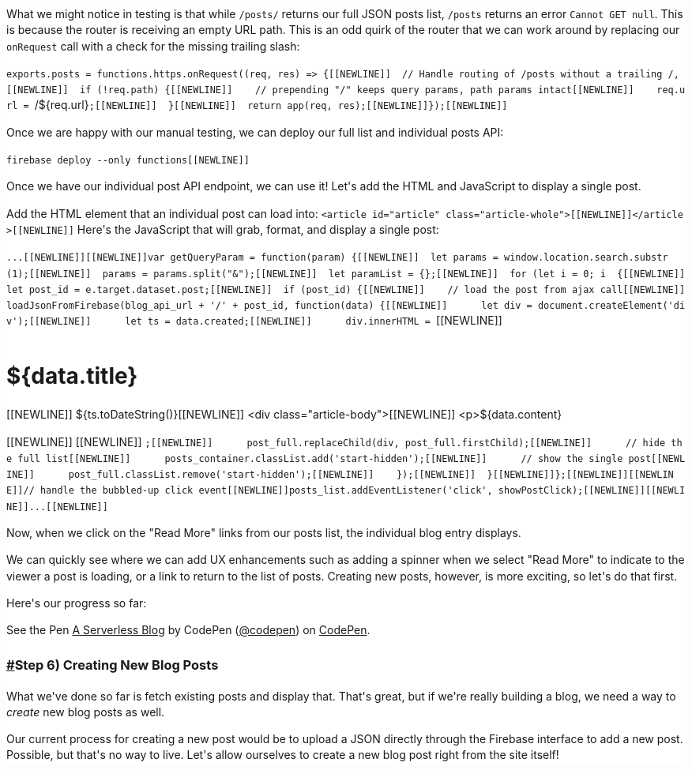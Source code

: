 What we might notice in testing is that while `/posts/` returns our full JSON posts list, `/posts` returns an error `Cannot GET null`. This is because the router is receiving an empty URL path. This is an odd quirk of the router that we can work around by replacing our `onRequest` call with a check for the missing trailing slash:

`exports.posts = functions.https.onRequest((req, res) => {[[NEWLINE]]  // Handle routing of /posts without a trailing /,[[NEWLINE]]  if (!req.path) {[[NEWLINE]]    // prepending "/" keeps query params, path params intact[[NEWLINE]]    req.url = `/${req.url}`;[[NEWLINE]]  }[[NEWLINE]]  return app(req, res);[[NEWLINE]]});[[NEWLINE]]`

Once we are happy with our manual testing, we can deploy our full list and individual posts API:

`firebase deploy --only functions[[NEWLINE]]`

Once we have our individual post API endpoint, we can use it! Let's add the HTML and JavaScript to display a single post.

Add the HTML element that an individual post can load into:
`<article id="article" class="article-whole">[[NEWLINE]]</article>[[NEWLINE]]`
Here's the JavaScript that will grab, format, and display a single post:

`...[[NEWLINE]][[NEWLINE]]var getQueryParam = function(param) {[[NEWLINE]]  let params = window.location.search.substr(1);[[NEWLINE]]  params = params.split("&");[[NEWLINE]]  let paramList = {};[[NEWLINE]]  for (let i = 0; i  {[[NEWLINE]]  let post_id = e.target.dataset.post;[[NEWLINE]]  if (post_id) {[[NEWLINE]]    // load the post from ajax call[[NEWLINE]]    loadJsonFromFirebase(blog_api_url + '/' + post_id, function(data) {[[NEWLINE]]      let div = document.createElement('div');[[NEWLINE]]      let ts = data.created;[[NEWLINE]]      div.innerHTML = `[[NEWLINE]]        <h1>${data.title}</h1>[[NEWLINE]]          ${ts.toDateString()}[[NEWLINE]]          <div class="article-body">[[NEWLINE]]            <p>${data.content}</p> [[NEWLINE]]          </div>[[NEWLINE]]        `;[[NEWLINE]]      post_full.replaceChild(div, post_full.firstChild);[[NEWLINE]]      // hide the full list[[NEWLINE]]      posts_container.classList.add('start-hidden');[[NEWLINE]]      // show the single post[[NEWLINE]]      post_full.classList.remove('start-hidden');[[NEWLINE]]    });[[NEWLINE]]  }[[NEWLINE]]};[[NEWLINE]][[NEWLINE]]// handle the bubbled-up click event[[NEWLINE]]posts_list.addEventListener('click', showPostClick);[[NEWLINE]][[NEWLINE]]...[[NEWLINE]]`

Now, when we click on the "Read More" links from our posts list, the individual blog entry displays.

We can quickly see where we can add UX enhancements such as adding a spinner when we select "Read More" to indicate to the viewer a post is loading, or a link to return to the list of posts. Creating new posts, however, is more exciting, so let's do that first.

Here's our progress so far:

See the Pen [A Serverless Blog](https://codepen.io/team/codepen/pen/OOeZbq/) by CodePen ([@codepen](https://codepen.io/codepen)) on [CodePen](https://codepen.io/).

### [#](https://blog.codepen.io/2018/01/15/build-serverless-blog-codepen/#step-6-creating-new-blog-posts-11)Step 6) Creating New Blog Posts

What we've done so far is fetch existing posts and display that. That's great, but if we're really building a blog, we need a way to *create* new blog posts as well.

Our current process for creating a new post would be to upload a JSON directly through the Firebase interface to add a new post. Possible, but that's no way to live. Let's allow ourselves to create a new blog post right from the site itself!

